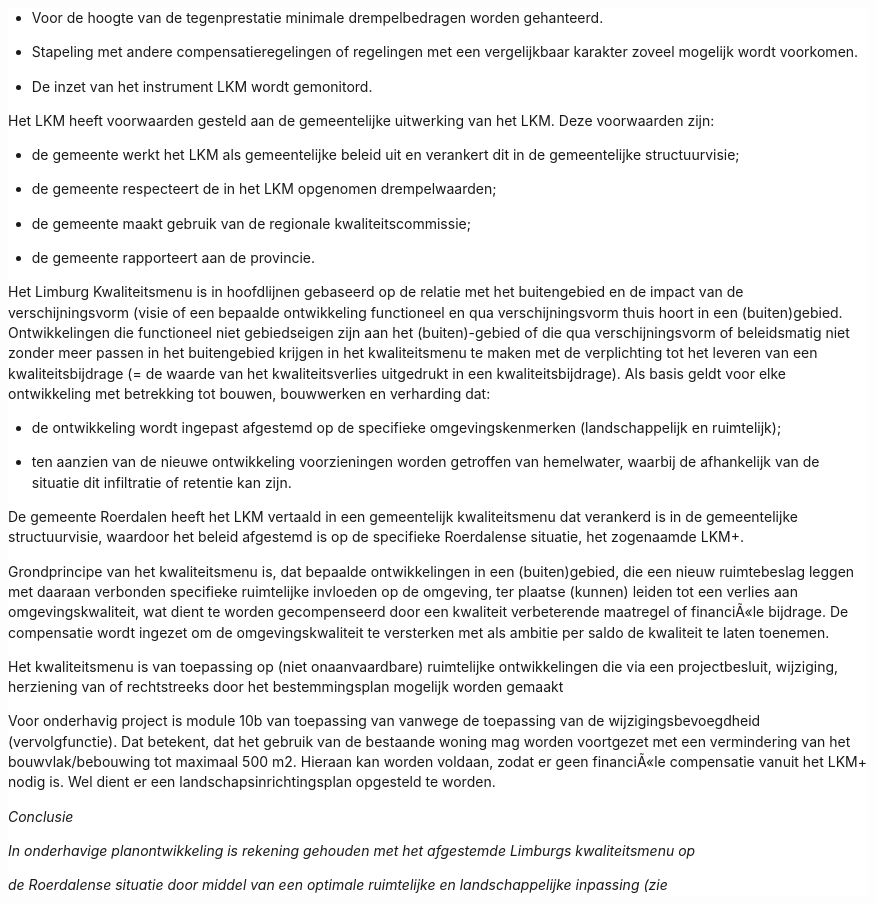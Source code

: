 * Voor de hoogte van de tegenprestatie minimale drempelbedragen worden gehanteerd.

* Stapeling met andere compensatieregelingen of regelingen met een vergelijkbaar karakter zoveel mogelijk wordt voorkomen.

* De inzet van het instrument LKM wordt gemonitord.

Het LKM heeft voorwaarden gesteld aan de gemeentelijke uitwerking van het LKM. Deze voorwaarden zijn:

* de gemeente werkt het LKM als gemeentelijke beleid uit en verankert dit in de gemeentelijke structuurvisie;

* de gemeente respecteert de in het LKM opgenomen drempelwaarden;

* de gemeente maakt gebruik van de regionale kwaliteitscommissie;

* de gemeente rapporteert aan de provincie.

Het Limburg Kwaliteitsmenu is in hoofdlijnen gebaseerd op de relatie met het buitengebied en de impact van de verschijningsvorm (visie of een bepaalde ontwikkeling functioneel en qua verschijningsvorm thuis hoort in een (buiten)gebied. Ontwikkelingen die functioneel niet gebiedseigen zijn aan het (buiten)\-gebied of die qua verschijningsvorm of beleidsmatig niet zonder meer passen in het buitengebied krijgen in het kwaliteitsmenu te maken met de verplichting tot het leveren van een kwaliteitsbijdrage (\= de waarde van het kwaliteitsverlies uitgedrukt in een kwaliteitsbijdrage). Als basis geldt voor elke ontwikkeling met betrekking tot bouwen, bouwwerken en verharding dat:

* de ontwikkeling wordt ingepast afgestemd op de specifieke omgevingskenmerken (landschappelijk en ruimtelijk);

* ten aanzien van de nieuwe ontwikkeling voorzieningen worden getroffen van hemelwater, waarbij de afhankelijk van de situatie dit infiltratie of retentie kan zijn.

De gemeente Roerdalen heeft het LKM vertaald in een gemeentelijk kwaliteitsmenu dat verankerd is in de gemeentelijke structuurvisie, waardoor het beleid afgestemd is op de specifieke Roerdalense situatie, het zogenaamde LKM\+.

Grondprincipe van het kwaliteitsmenu is, dat bepaalde ontwikkelingen in een (buiten)gebied, die een nieuw ruimtebeslag leggen met daaraan verbonden specifieke ruimtelijke invloeden op de omgeving, ter plaatse (kunnen) leiden tot een verlies aan omgevingskwaliteit, wat dient te worden gecompenseerd door een kwaliteit verbeterende maatregel of financiÃ«le bijdrage. De compensatie wordt ingezet om de omgevingskwaliteit te versterken met als ambitie per saldo de kwaliteit te laten toenemen.

Het kwaliteitsmenu is van toepassing op (niet onaanvaardbare) ruimtelijke ontwikkelingen die via een projectbesluit, wijziging, herziening van of rechtstreeks door het bestemmingsplan mogelijk worden gemaakt

Voor onderhavig project is module 10b van toepassing van vanwege de toepassing van de wijzigingsbevoegdheid (vervolgfunctie). Dat betekent, dat het gebruik van de bestaande woning mag worden voortgezet met een vermindering van het bouwvlak/bebouwing tot maximaal 500 m2. Hieraan kan worden voldaan, zodat er geen financiÃ«le compensatie vanuit het LKM\+ nodig is. Wel dient er een landschapsinrichtingsplan opgesteld te worden.

*Conclusie*

*In onderhavige planontwikkeling is rekening gehouden met het afgestemde Limburgs kwaliteitsmenu op*

*de Roerdalense situatie door middel van een optimale ruimtelijke en landschappelijke inpassing (zie*
